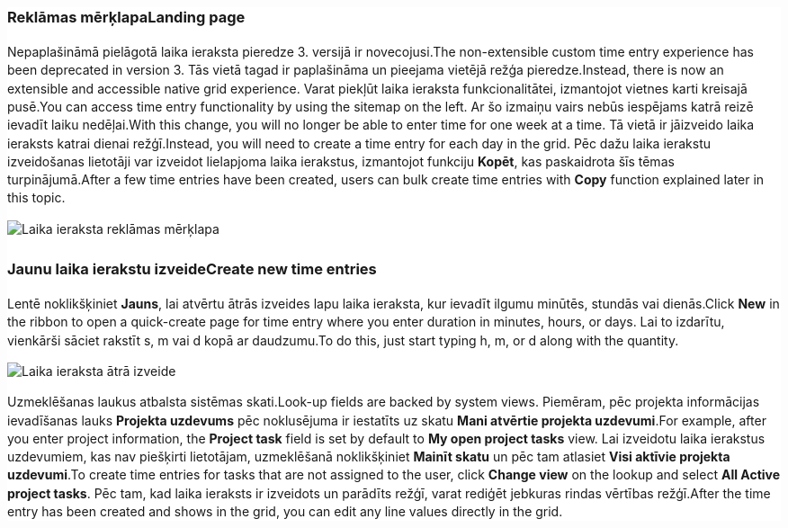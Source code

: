 ### <a name="landing-page"></a><span data-ttu-id="d3ad4-235">Reklāmas mērķlapa</span><span class="sxs-lookup"><span data-stu-id="d3ad4-235">Landing page</span></span>
<span data-ttu-id="d3ad4-236">Nepaplašināmā pielāgotā laika ieraksta pieredze 3. versijā ir novecojusi.</span><span class="sxs-lookup"><span data-stu-id="d3ad4-236">The non-extensible custom time entry experience has been deprecated in version 3.</span></span> <span data-ttu-id="d3ad4-237">Tās vietā tagad ir paplašināma un pieejama vietējā režģa pieredze.</span><span class="sxs-lookup"><span data-stu-id="d3ad4-237">Instead, there is now an extensible and accessible native grid experience.</span></span> <span data-ttu-id="d3ad4-238">Varat piekļūt laika ieraksta funkcionalitātei, izmantojot vietnes karti kreisajā pusē.</span><span class="sxs-lookup"><span data-stu-id="d3ad4-238">You can access time entry functionality by using the sitemap on the left.</span></span> <span data-ttu-id="d3ad4-239">Ar šo izmaiņu vairs nebūs iespējams katrā reizē ievadīt laiku nedēļai.</span><span class="sxs-lookup"><span data-stu-id="d3ad4-239">With this change, you will no longer be able to enter time for one week at a time.</span></span> <span data-ttu-id="d3ad4-240">Tā vietā ir jāizveido laika ieraksts katrai dienai režģī.</span><span class="sxs-lookup"><span data-stu-id="d3ad4-240">Instead, you will need to create a time entry for each day in the grid.</span></span> <span data-ttu-id="d3ad4-241">Pēc dažu laika ierakstu izveidošanas lietotāji var izveidot lielapjoma laika ierakstus, izmantojot funkciju **Kopēt**, kas paskaidrota šīs tēmas turpinājumā.</span><span class="sxs-lookup"><span data-stu-id="d3ad4-241">After a few time entries have been created, users can bulk create time entries with **Copy** function explained later in this topic.</span></span> 

![Laika ieraksta reklāmas mērķlapa](media/time-entry-landing-page-07.png)
 
### <a name="create-new-time-entries"></a><span data-ttu-id="d3ad4-243">Jaunu laika ierakstu izveide</span><span class="sxs-lookup"><span data-stu-id="d3ad4-243">Create new time entries</span></span> 
<span data-ttu-id="d3ad4-244">Lentē noklikšķiniet **Jauns**, lai atvērtu ātrās izveides lapu laika ieraksta, kur ievadīt ilgumu minūtēs, stundās vai dienās.</span><span class="sxs-lookup"><span data-stu-id="d3ad4-244">Click **New** in the ribbon to open a quick-create page for time entry where you enter duration in minutes, hours, or days.</span></span> <span data-ttu-id="d3ad4-245">Lai to izdarītu, vienkārši sāciet rakstīt s, m vai d kopā ar daudzumu.</span><span class="sxs-lookup"><span data-stu-id="d3ad4-245">To do this, just start typing h, m, or d along with the quantity.</span></span>  

![Laika ieraksta ātrā izveide](media/quick-create-time-entry-08.png)

<span data-ttu-id="d3ad4-247">Uzmeklēšanas laukus atbalsta sistēmas skati.</span><span class="sxs-lookup"><span data-stu-id="d3ad4-247">Look-up fields are backed by system views.</span></span> <span data-ttu-id="d3ad4-248">Piemēram, pēc projekta informācijas ievadīšanas lauks **Projekta uzdevums** pēc noklusējuma ir iestatīts uz skatu **Mani atvērtie projekta uzdevumi**.</span><span class="sxs-lookup"><span data-stu-id="d3ad4-248">For example, after you enter project information, the **Project task** field is set by default to **My open project tasks** view.</span></span> <span data-ttu-id="d3ad4-249">Lai izveidotu laika ierakstus uzdevumiem, kas nav piešķirti lietotājam, uzmeklēšanā noklikšķiniet **Mainīt skatu** un pēc tam atlasiet **Visi aktīvie projekta uzdevumi**.</span><span class="sxs-lookup"><span data-stu-id="d3ad4-249">To create time entries for tasks that are not assigned to the user, click **Change view** on the lookup and select **All Active project tasks**.</span></span> <span data-ttu-id="d3ad4-250">Pēc tam, kad laika ieraksts ir izveidots un parādīts režģī, varat rediģēt jebkuras rindas vērtības režģī.</span><span class="sxs-lookup"><span data-stu-id="d3ad4-250">After the time entry has been created and shows in the grid, you can edit any line values directly in the grid.</span></span>  
